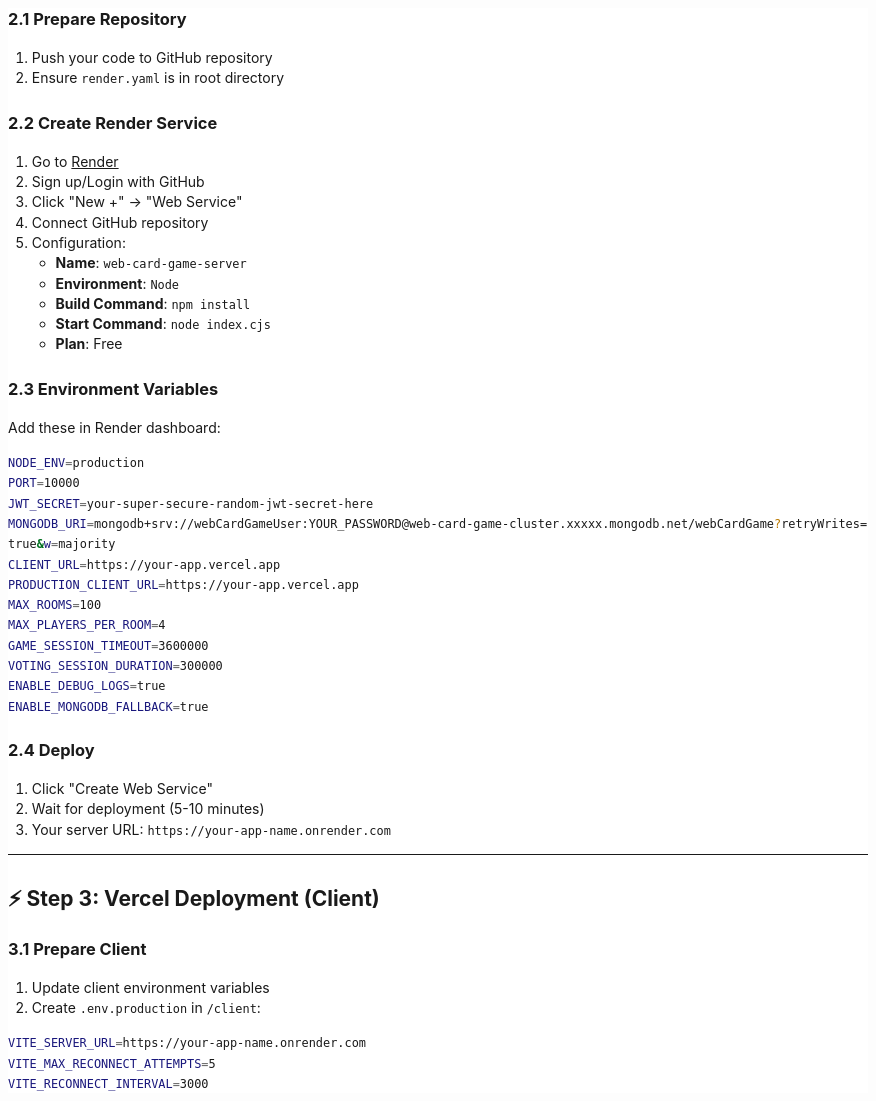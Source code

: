 ### 2.1 Prepare Repository
1. Push your code to GitHub repository
2. Ensure `render.yaml` is in root directory

### 2.2 Create Render Service
1. Go to [Render](https://render.com/)
2. Sign up/Login with GitHub
3. Click "New +" → "Web Service"
4. Connect GitHub repository
5. Configuration:
   - **Name**: `web-card-game-server`
   - **Environment**: `Node`
   - **Build Command**: `npm install`
   - **Start Command**: `node index.cjs`
   - **Plan**: Free

### 2.3 Environment Variables
Add these in Render dashboard:

```bash
NODE_ENV=production
PORT=10000
JWT_SECRET=your-super-secure-random-jwt-secret-here
MONGODB_URI=mongodb+srv://webCardGameUser:YOUR_PASSWORD@web-card-game-cluster.xxxxx.mongodb.net/webCardGame?retryWrites=true&w=majority
CLIENT_URL=https://your-app.vercel.app
PRODUCTION_CLIENT_URL=https://your-app.vercel.app
MAX_ROOMS=100
MAX_PLAYERS_PER_ROOM=4
GAME_SESSION_TIMEOUT=3600000
VOTING_SESSION_DURATION=300000
ENABLE_DEBUG_LOGS=true
ENABLE_MONGODB_FALLBACK=true
```

### 2.4 Deploy
1. Click "Create Web Service"
2. Wait for deployment (5-10 minutes)
3. Your server URL: `https://your-app-name.onrender.com`

---

## ⚡ Step 3: Vercel Deployment (Client)

### 3.1 Prepare Client
1. Update client environment variables
2. Create `.env.production` in `/client`:
```bash
VITE_SERVER_URL=https://your-app-name.onrender.com
VITE_MAX_RECONNECT_ATTEMPTS=5
VITE_RECONNECT_INTERVAL=3000
```
